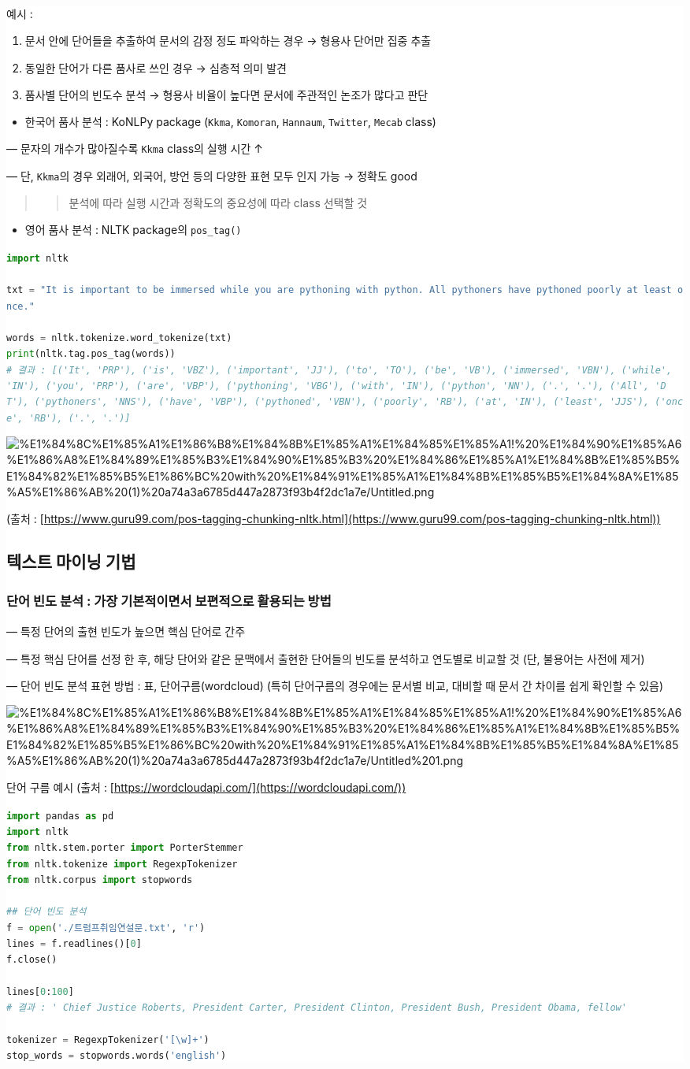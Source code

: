 예시 :

1) 문서 안에 단어들을 추출하여 문서의 감정 정도 파악하는 경우 → 형용사 단어만 집중 추출

2) 동일한 단어가 다른 품사로 쓰인 경우 → 심층적 의미 발견

3) 품사별 단어의 빈도수 분석 → 형용사 비율이 높다면 문서에 주관적인 논조가 많다고 판단

- 한국어 품사 분석 : KoNLPy package (`Kkma`, `Komoran`, `Hannaum`, `Twitter`, `Mecab` class)

— 문자의 개수가 많아질수록 `Kkma` class의 실행 시간 ↑

— 단, `Kkma`의 경우 외래어, 외국어, 방언 등의 다양한 표현 모두 인지 가능 → 정확도 good

>> 분석에 따라 실행 시간과 정확도의 중요성에 따라 class 선택할 것

- 영어 품사 분석 : NLTK package의 `pos_tag()`

```python
import nltk

txt = "It is important to be immersed while you are pythoning with python. All pythoners have pythoned poorly at least once."

words = nltk.tokenize.word_tokenize(txt)
print(nltk.tag.pos_tag(words)) 
# 결과 : [('It', 'PRP'), ('is', 'VBZ'), ('important', 'JJ'), ('to', 'TO'), ('be', 'VB'), ('immersed', 'VBN'), ('while', 'IN'), ('you', 'PRP'), ('are', 'VBP'), ('pythoning', 'VBG'), ('with', 'IN'), ('python', 'NN'), ('.', '.'), ('All', 'DT'), ('pythoners', 'NNS'), ('have', 'VBP'), ('pythoned', 'VBN'), ('poorly', 'RB'), ('at', 'IN'), ('least', 'JJS'), ('once', 'RB'), ('.', '.')]
```

![%E1%84%8C%E1%85%A1%E1%86%B8%E1%84%8B%E1%85%A1%E1%84%85%E1%85%A1!%20%E1%84%90%E1%85%A6%E1%86%A8%E1%84%89%E1%85%B3%E1%84%90%E1%85%B3%20%E1%84%86%E1%85%A1%E1%84%8B%E1%85%B5%E1%84%82%E1%85%B5%E1%86%BC%20with%20%E1%84%91%E1%85%A1%E1%84%8B%E1%85%B5%E1%84%8A%E1%85%A5%E1%86%AB%20(1)%20a74a3a6785d447a2873f93b4f2dc1a7e/Untitled.png](%E1%84%8C%E1%85%A1%E1%86%B8%E1%84%8B%E1%85%A1%E1%84%85%E1%85%A1!%20%E1%84%90%E1%85%A6%E1%86%A8%E1%84%89%E1%85%B3%E1%84%90%E1%85%B3%20%E1%84%86%E1%85%A1%E1%84%8B%E1%85%B5%E1%84%82%E1%85%B5%E1%86%BC%20with%20%E1%84%91%E1%85%A1%E1%84%8B%E1%85%B5%E1%84%8A%E1%85%A5%E1%86%AB%20(1)%20a74a3a6785d447a2873f93b4f2dc1a7e/Untitled.png)

(출처 : [https://www.guru99.com/pos-tagging-chunking-nltk.html](https://www.guru99.com/pos-tagging-chunking-nltk.html))

## 텍스트 마이닝 기법

### 단어 빈도 분석 : 가장 기본적이면서 보편적으로 활용되는 방법

— 특정 단어의 출현 빈도가 높으면 핵심 단어로 간주

— 특정 핵심 단어를 선정 한 후, 해당 단어와 같은 문맥에서 출현한 단어들의 빈도를 분석하고 연도별로 비교할 것 (단, 불용어는 사전에 제거)

— 단어 빈도 분석 표현 방법 : 표, 단어구름(wordcloud) (특히 단어구름의 경우에는 문서별 비교, 대비할 때 문서 간 차이를 쉽게 확인할 수 있음) 

![%E1%84%8C%E1%85%A1%E1%86%B8%E1%84%8B%E1%85%A1%E1%84%85%E1%85%A1!%20%E1%84%90%E1%85%A6%E1%86%A8%E1%84%89%E1%85%B3%E1%84%90%E1%85%B3%20%E1%84%86%E1%85%A1%E1%84%8B%E1%85%B5%E1%84%82%E1%85%B5%E1%86%BC%20with%20%E1%84%91%E1%85%A1%E1%84%8B%E1%85%B5%E1%84%8A%E1%85%A5%E1%86%AB%20(1)%20a74a3a6785d447a2873f93b4f2dc1a7e/Untitled%201.png](%E1%84%8C%E1%85%A1%E1%86%B8%E1%84%8B%E1%85%A1%E1%84%85%E1%85%A1!%20%E1%84%90%E1%85%A6%E1%86%A8%E1%84%89%E1%85%B3%E1%84%90%E1%85%B3%20%E1%84%86%E1%85%A1%E1%84%8B%E1%85%B5%E1%84%82%E1%85%B5%E1%86%BC%20with%20%E1%84%91%E1%85%A1%E1%84%8B%E1%85%B5%E1%84%8A%E1%85%A5%E1%86%AB%20(1)%20a74a3a6785d447a2873f93b4f2dc1a7e/Untitled%201.png)

단어 구름 예시 (출처 : [https://wordcloudapi.com/](https://wordcloudapi.com/)) 

```python
import pandas as pd
import nltk
from nltk.stem.porter import PorterStemmer
from nltk.tokenize import RegexpTokenizer
from nltk.corpus import stopwords

## 단어 빈도 분석
f = open('./트럼프취임연설문.txt', 'r')
lines = f.readlines()[0]
f.close()

lines[0:100]
# 결과 : ' Chief Justice Roberts, President Carter, President Clinton, President Bush, President Obama, fellow'

tokenizer = RegexpTokenizer('[\w]+')
stop_words = stopwords.words('english')

```